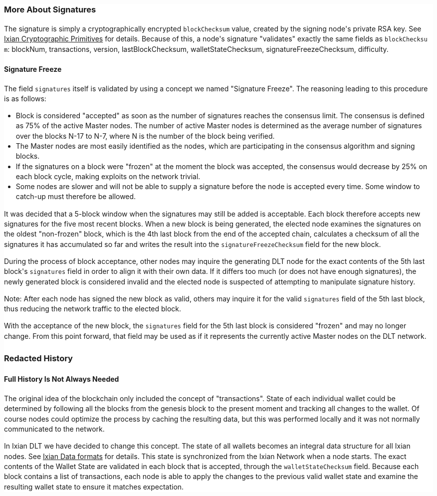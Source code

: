 
### More About Signatures

The signature is simply a cryptographically encrypted `blockChecksum` value, created by the signing node's private RSA key. See  [Ixian Cryptographic Primitives](https://projectixian.github.io/tech_docs/crypto_primitives.html) for details. Because of this, a node's signature "validates" exactly the same fields as `blockChecksum`: blockNum, transactions, version, lastBlockChecksum,  walletStateChecksum, signatureFreezeChecksum, difficulty.

#### Signature Freeze

The field `signatures` itself is validated by using a concept we named "Signature Freeze". The reasoning leading to this procedure is as follows:
* Block is considered "accepted" as soon as the number of signatures reaches the consensus limit. The consensus is defined as 75% of the active Master nodes. The number of active Master nodes is determined as the average number of signatures over the blocks N-17 to N-7, where N is the number of the block being verified.
* The Master nodes are most easily identified as the nodes, which are participating in the consensus algorithm and signing blocks.
* If the signatures on a block were "frozen" at the moment the block was accepted, the consensus would decrease by 25% on each block cycle, making exploits on the network trivial.
* Some nodes are slower and will not be able to supply a signature before the node is accepted every time. Some window to catch-up must therefore be allowed.

It was decided that a 5-block window when the signatures may still be added is acceptable. Each block therefore accepts new signatures for the five most recent blocks. When a new block is being generated, the elected node examines the signatures on the oldest "non-frozen" block, which is the 4th last block from the end of the accepted chain, calculates a checksum of all the signatures it has accumulated so far and writes the result into the `signatureFreezeChecksum` field for the new block.

During the process of block acceptance, other nodes may inquire the generating DLT node for the exact contents of the 5th last block's `signatures` field in order to align it with their own data. If it differs too much (or does not have enough signatures), the newly generated block is considered invalid and the elected node is suspected of attempting to manipulate signature history.

Note: After each node has signed the new block as valid, others may inquire it for the valid `signatures` field of the 5th last block, thus reducing the network traffic to the elected block.

With the acceptance of the new block, the `signatures` field for the 5th last block is considered "frozen" and may no longer change. From this point forward, that field may be used as if it represents the currently active Master nodes on the DLT network.


### Redacted History

#### Full History Is Not Always Needed

The original idea of the blockchain only included the concept of "transactions". State of each individual wallet could be determined by following all the blocks from the genesis block to the present moment and tracking all changes to the wallet. Of course nodes could optimize the process by caching the resulting data, but this was performed locally and it was not normally communicated to the network.

In Ixian DLT we have decided to change this concept. The state of all wallets becomes an integral data structure for all Ixian nodes. See [Ixian Data formats](https://projectixian.github.io/tech_docs/data_formats.html) for details. This state is synchronized from the Ixian Network when a node starts. The exact contents of the Wallet State are validated in each block that is accepted, through the `walletStateChecksum` field. Because each block contains a list of transactions, each node is able to apply the changes to the previous valid wallet state and examine the resulting wallet state to ensure it matches expectation.
